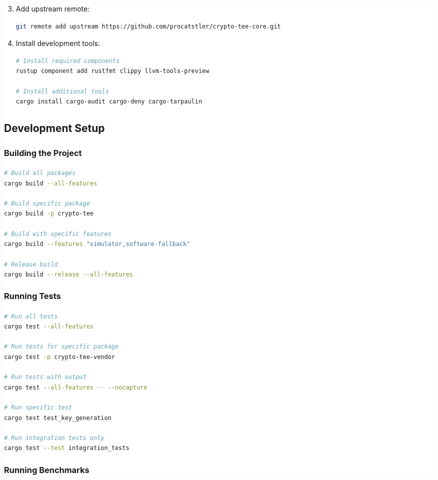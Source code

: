 3. Add upstream remote:
   ```bash
   git remote add upstream https://github.com/procatstler/crypto-tee-core.git
   ```

4. Install development tools:
   ```bash
   # Install required components
   rustup component add rustfmt clippy llvm-tools-preview

   # Install additional tools
   cargo install cargo-audit cargo-deny cargo-tarpaulin
   ```

## Development Setup

### Building the Project

```bash
# Build all packages
cargo build --all-features

# Build specific package
cargo build -p crypto-tee

# Build with specific features
cargo build --features "simulator,software-fallback"

# Release build
cargo build --release --all-features
```

### Running Tests

```bash
# Run all tests
cargo test --all-features

# Run tests for specific package
cargo test -p crypto-tee-vendor

# Run tests with output
cargo test --all-features -- --nocapture

# Run specific test
cargo test test_key_generation

# Run integration tests only
cargo test --test integration_tests
```

### Running Benchmarks
